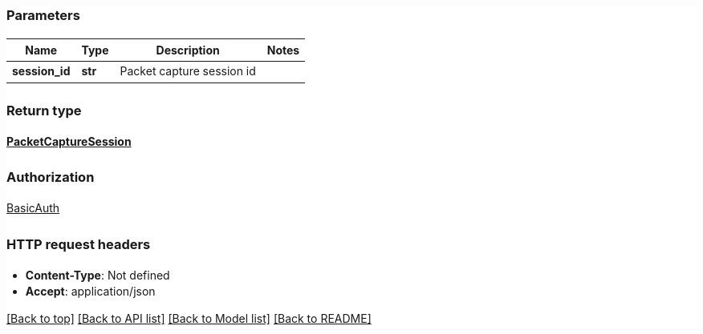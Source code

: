 ### Parameters

Name | Type | Description  | Notes
------------- | ------------- | ------------- | -------------
 **session_id** | **str**| Packet capture session id | 

### Return type

[**PacketCaptureSession**](PacketCaptureSession.md)

### Authorization

[BasicAuth](../README.md#BasicAuth)

### HTTP request headers

 - **Content-Type**: Not defined
 - **Accept**: application/json

[[Back to top]](#) [[Back to API list]](../README.md#documentation-for-api-endpoints) [[Back to Model list]](../README.md#documentation-for-models) [[Back to README]](../README.md)


